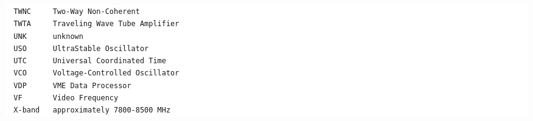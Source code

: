       TWNC     Two-Way Non-Coherent
      TWTA     Traveling Wave Tube Amplifier
      UNK      unknown
      USO      UltraStable Oscillator
      UTC      Universal Coordinated Time
      VCO      Voltage-Controlled Oscillator
      VDP      VME Data Processor
      VF       Video Frequency
      X-band   approximately 7800-8500 MHz

        